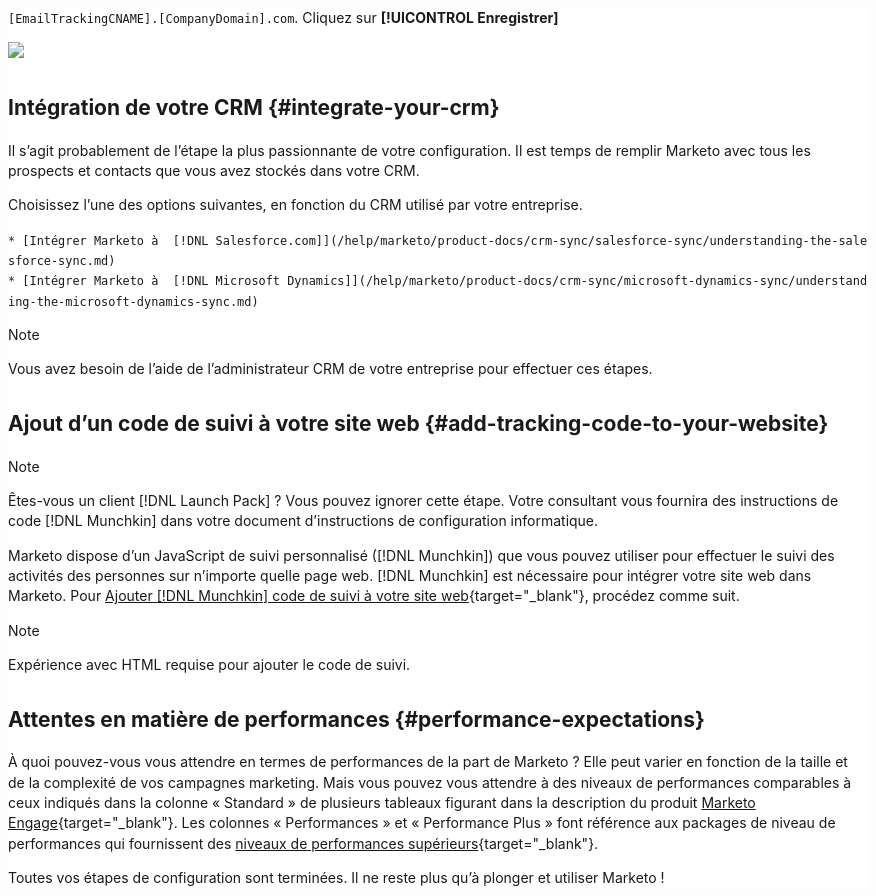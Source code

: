 `[EmailTrackingCNAME].[CompanyDomain].com`. Cliquez sur **[!UICONTROL Enregistrer]**

![](assets/setup-steps-21.png)

## Intégration de votre CRM {#integrate-your-crm}

Il s’agit probablement de l’étape la plus passionnante de votre configuration. Il est temps de remplir Marketo avec tous les prospects et contacts que vous avez stockés dans votre CRM.

Choisissez l’une des options suivantes, en fonction du CRM utilisé par votre entreprise.

    * [Intégrer Marketo à  [!DNL Salesforce.com]](/help/marketo/product-docs/crm-sync/salesforce-sync/understanding-the-salesforce-sync.md)
    * [Intégrer Marketo à  [!DNL Microsoft Dynamics]](/help/marketo/product-docs/crm-sync/microsoft-dynamics-sync/understanding-the-microsoft-dynamics-sync.md)

>[!NOTE]
>
>Vous avez besoin de l’aide de l’administrateur CRM de votre entreprise pour effectuer ces étapes.

## Ajout d’un code de suivi à votre site web {#add-tracking-code-to-your-website}

>[!NOTE]
>
>Êtes-vous un client [!DNL Launch Pack] ? Vous pouvez ignorer cette étape. Votre consultant vous fournira des instructions de code [!DNL Munchkin] dans votre document d’instructions de configuration informatique.

Marketo dispose d’un JavaScript de suivi personnalisé ([!DNL Munchkin]) que vous pouvez utiliser pour effectuer le suivi des activités des personnes sur n’importe quelle page web. [!DNL Munchkin] est nécessaire pour intégrer votre site web dans Marketo. Pour [Ajouter [!DNL Munchkin] code de suivi à votre site web](/help/marketo/product-docs/administration/additional-integrations/add-munchkin-tracking-code-to-your-website.md){target="_blank"}, procédez comme suit.

>[!NOTE]
>
>Expérience avec HTML requise pour ajouter le code de suivi.

## Attentes en matière de performances {#performance-expectations}

À quoi pouvez-vous vous attendre en termes de performances de la part de Marketo ? Elle peut varier en fonction de la taille et de la complexité de vos campagnes marketing. Mais vous pouvez vous attendre à des niveaux de performances comparables à ceux indiqués dans la colonne « Standard » de plusieurs tableaux figurant dans la description du produit [Marketo Engage](https://helpx.adobe.com/legal/product-descriptions/adobe-marketo-engage---product-description.html){target="_blank"}. Les colonnes « Performances » et « Performance Plus » font référence aux packages de niveau de performances qui fournissent des [niveaux de performances supérieurs](https://nation.marketo.com/t5/product-documents/marketo-engage-performance-tiers/ta-p/328835){target="_blank"}.

Toutes vos étapes de configuration sont terminées. Il ne reste plus qu’à plonger et utiliser Marketo !
